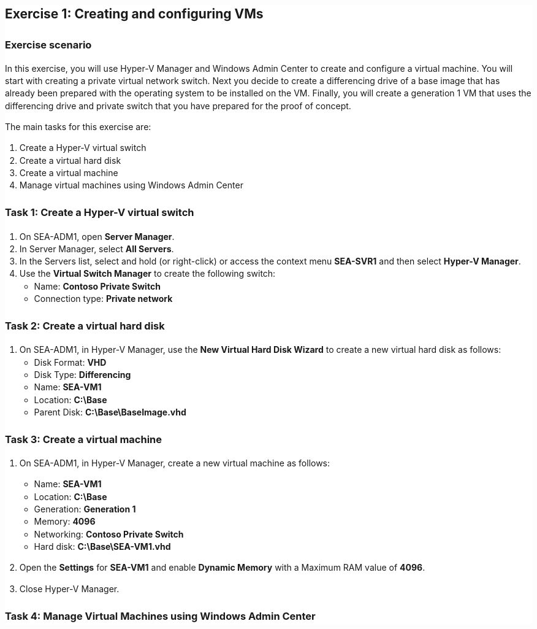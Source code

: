 ## Exercise 1: Creating and configuring VMs

### Exercise scenario

In this exercise, you will use Hyper-V Manager and Windows Admin Center to create and configure a virtual machine. You will start with creating a private virtual network switch. Next you decide to create a differencing drive of a base image that has already been prepared with the operating system to be installed on the VM. Finally, you will create a generation 1 VM that uses the differencing drive and private switch that you have prepared for the proof of concept.

The main tasks for this exercise are:

1. Create a Hyper-V virtual switch
1. Create a virtual hard disk
1. Create a virtual machine
1. Manage virtual machines using Windows Admin Center

### Task 1: Create a Hyper-V virtual switch

1. On SEA-ADM1, open **Server Manager**.
1. In Server Manager, select **All Servers**.
1. In the Servers list, select and hold (or right-click) or access the context menu **SEA-SVR1** and then select **Hyper-V Manager**.
1. Use the **Virtual Switch Manager** to create the following switch:
   - Name: **Contoso Private Switch**
   - Connection type: **Private network**

### Task 2: Create a virtual hard disk

1. On SEA-ADM1, in Hyper-V Manager, use the **New Virtual Hard Disk Wizard** to create a new virtual hard disk as follows:
   - Disk Format: **VHD**
   - Disk Type: **Differencing**
   - Name: **SEA-VM1**
   - Location: **C:\Base**
   - Parent Disk: **C:\Base\BaseImage.vhd**

### Task 3: Create a virtual machine

1. On SEA-ADM1, in Hyper-V Manager, create a new virtual machine as follows:
   - Name: **SEA-VM1**
   - Location: **C:\Base**
   - Generation: **Generation 1**
   - Memory: **4096**
   - Networking: **Contoso Private Switch**
   - Hard disk: **C:\Base\SEA-VM1.vhd**

1. Open the **Settings** for **SEA-VM1** and enable **Dynamic Memory** with a Maximum RAM value of **4096**.
1. Close Hyper-V Manager.

### Task 4: Manage Virtual Machines using Windows Admin Center
